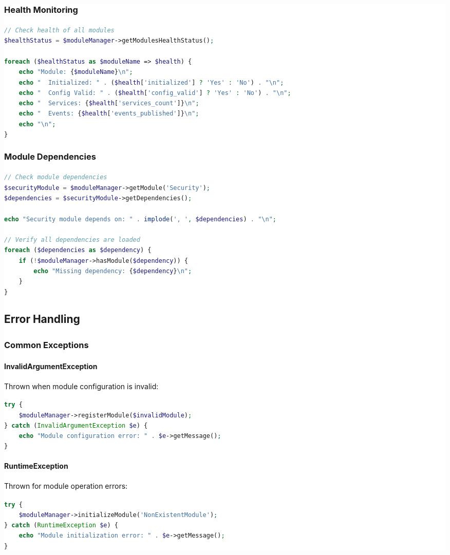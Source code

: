 ### Health Monitoring

```php
// Check health of all modules
$healthStatus = $moduleManager->getModulesHealthStatus();

foreach ($healthStatus as $moduleName => $health) {
    echo "Module: {$moduleName}\n";
    echo "  Initialized: " . ($health['initialized'] ? 'Yes' : 'No') . "\n";
    echo "  Config Valid: " . ($health['config_valid'] ? 'Yes' : 'No') . "\n";
    echo "  Services: {$health['services_count']}\n";
    echo "  Events: {$health['events_published']}\n";
    echo "\n";
}
```

### Module Dependencies

```php
// Check module dependencies
$securityModule = $moduleManager->getModule('Security');
$dependencies = $securityModule->getDependencies();

echo "Security module depends on: " . implode(', ', $dependencies) . "\n";

// Verify all dependencies are loaded
foreach ($dependencies as $dependency) {
    if (!$moduleManager->hasModule($dependency)) {
        echo "Missing dependency: {$dependency}\n";
    }
}
```

## Error Handling

### Common Exceptions

#### InvalidArgumentException
Thrown when module configuration is invalid:

```php
try {
    $moduleManager->registerModule($invalidModule);
} catch (InvalidArgumentException $e) {
    echo "Module configuration error: " . $e->getMessage();
}
```

#### RuntimeException
Thrown for module operation errors:

```php
try {
    $moduleManager->initializeModule('NonExistentModule');
} catch (RuntimeException $e) {
    echo "Module initialization error: " . $e->getMessage();
}
```
